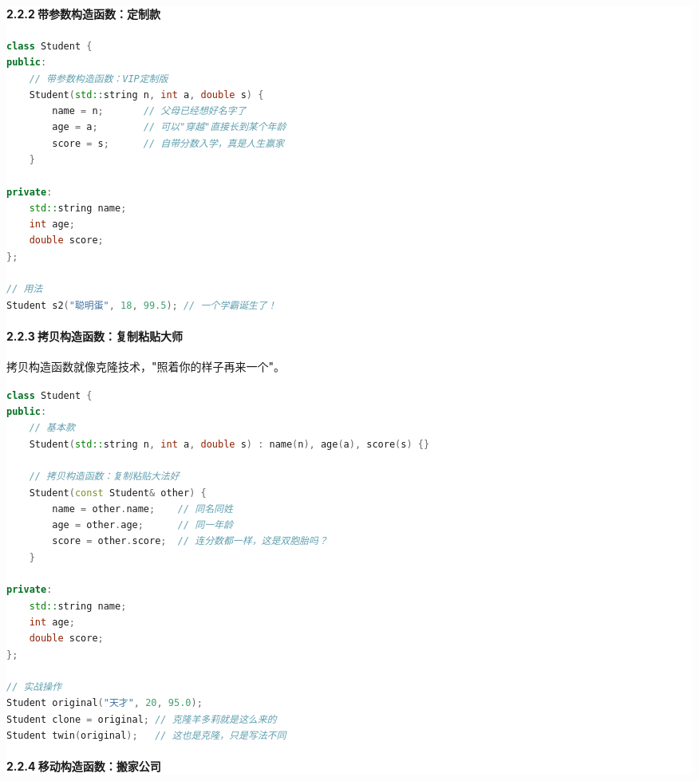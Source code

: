 #### 2.2.2 带参数构造函数：定制款

```cpp
class Student {
public:
    // 带参数构造函数：VIP定制版
    Student(std::string n, int a, double s) {
        name = n;       // 父母已经想好名字了
        age = a;        // 可以"穿越"直接长到某个年龄
        score = s;      // 自带分数入学，真是人生赢家
    }
    
private:
    std::string name;
    int age;
    double score;
};

// 用法
Student s2("聪明蛋", 18, 99.5); // 一个学霸诞生了！
```

#### 2.2.3 拷贝构造函数：复制粘贴大师

拷贝构造函数就像克隆技术，"照着你的样子再来一个"。

```cpp
class Student {
public:
    // 基本款
    Student(std::string n, int a, double s) : name(n), age(a), score(s) {}
    
    // 拷贝构造函数：复制粘贴大法好
    Student(const Student& other) {
        name = other.name;    // 同名同姓
        age = other.age;      // 同一年龄
        score = other.score;  // 连分数都一样，这是双胞胎吗？
    }
    
private:
    std::string name;
    int age;
    double score;
};

// 实战操作
Student original("天才", 20, 95.0);
Student clone = original; // 克隆羊多莉就是这么来的
Student twin(original);   // 这也是克隆，只是写法不同
```

#### 2.2.4 移动构造函数：搬家公司
